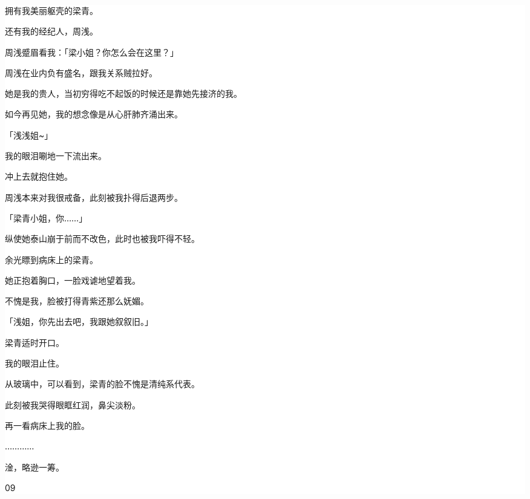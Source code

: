 
拥有我美丽躯壳的梁青。


还有我的经纪人，周浅。


周浅蹙眉看我：「梁小姐？你怎么会在这里？」


周浅在业内负有盛名，跟我关系贼拉好。


她是我的贵人，当初穷得吃不起饭的时候还是靠她先接济的我。


如今再见她，我的想念像是从心肝肺齐涌出来。


「浅浅姐~」


我的眼泪唰地一下流出来。


冲上去就抱住她。


周浅本来对我很戒备，此刻被我扑得后退两步。


「梁青小姐，你……」


纵使她泰山崩于前而不改色，此时也被我吓得不轻。


余光瞟到病床上的梁青。


她正抱着胸口，一脸戏谑地望着我。


不愧是我，脸被打得青紫还那么妩媚。


「浅姐，你先出去吧，我跟她叙叙旧。」


梁青适时开口。


我的眼泪止住。


从玻璃中，可以看到，梁青的脸不愧是清纯系代表。


此刻被我哭得眼眶红润，鼻尖淡粉。


再一看病床上我的脸。


…………


淦，略逊一筹。


09

